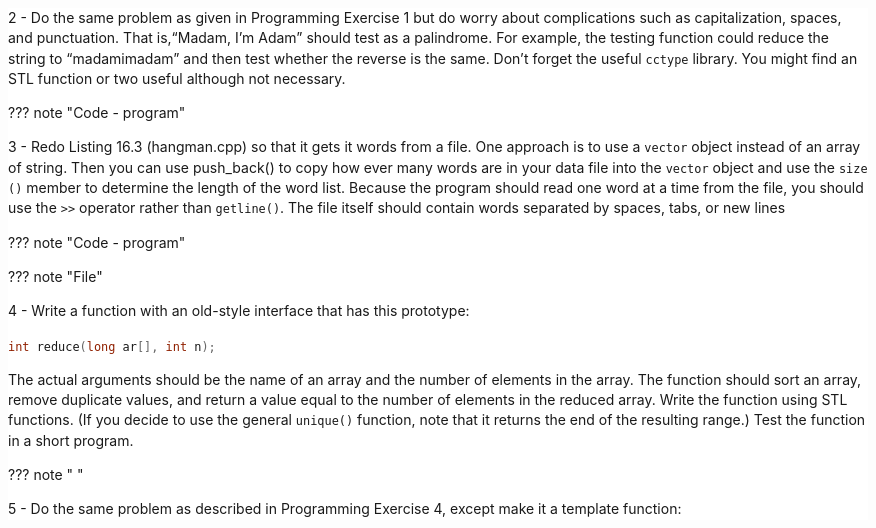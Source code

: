 2 -
Do the same problem as given in Programming Exercise 1 but do worry about
complications such as capitalization, spaces, and punctuation. That is,“Madam, I’m
Adam” should test as a palindrome. For example, the testing function could reduce
the string to “madamimadam” and then test whether the reverse is the same. Don’t
forget the useful <code>cctype</code> library. You might find an STL function or two useful
although not necessary.

??? note "Code - program"
    <!--codeinclude-->
    [](../exercises/chapter16/ch16_2.cpp)
    <!--/codeinclude-->

3 -
Redo Listing 16.3 (hangman.cpp) so that it gets it words from a file. One approach is to use a
<code>vector<string></code> object instead of an array of string. Then you can use
push_back() to copy how ever many words are in your data file into the
<code>vector<string></code> object and use the <code>size()</code> member to determine the length of
the word list. Because the program should read one word at a time from the file,
you should use the <code>>></code> operator rather than <code>getline()</code>. The file itself should contain
words separated by spaces, tabs, or new lines

??? note "Code - program"
    <!--codeinclude-->
    [](../exercises/chapter16/ch16_3.cpp)
    <!--/codeinclude-->

??? note "File"
    <!--codeinclude-->
    [](../exercises/chapter16/ch16_3_words.txt)
    <!--/codeinclude-->

4 -
Write a function with an old-style interface that has this prototype:

```cpp
int reduce(long ar[], int n);
```

The actual arguments should be the name of an array and the number of elements
in the array. The function should sort an array, remove duplicate values, and return a
value equal to the number of elements in the reduced array. Write the function
using STL functions. (If you decide to use the general <code>unique()</code> function, note that
it returns the end of the resulting range.) Test the function in a short program.

??? note " "
    <!--codeinclude-->
    [](../exercises/chapter16/ch16_4.cpp)
    <!--/codeinclude-->

5 -
Do the same problem as described in Programming Exercise 4, except make it a
template function:
